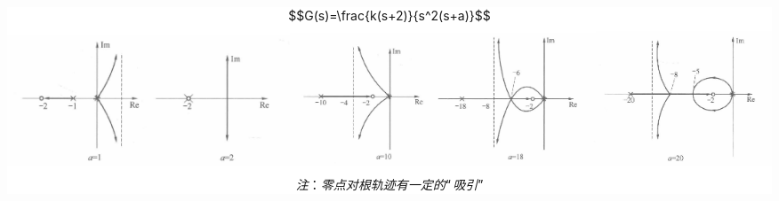 $$G(s)=\frac{k(s+2)}{s^2(s+a)}$$
<img src=pic-principal-of-automation-control\Markji_1751374419364.png width="37%"><img src=pic-principal-of-automation-control\Markji_1751374426561.png width="40%"><img src=pic-principal-of-automation-control\Markji_1751374433631.png width="23%">
$$注：零点对根轨迹有一定的“吸引”$$

